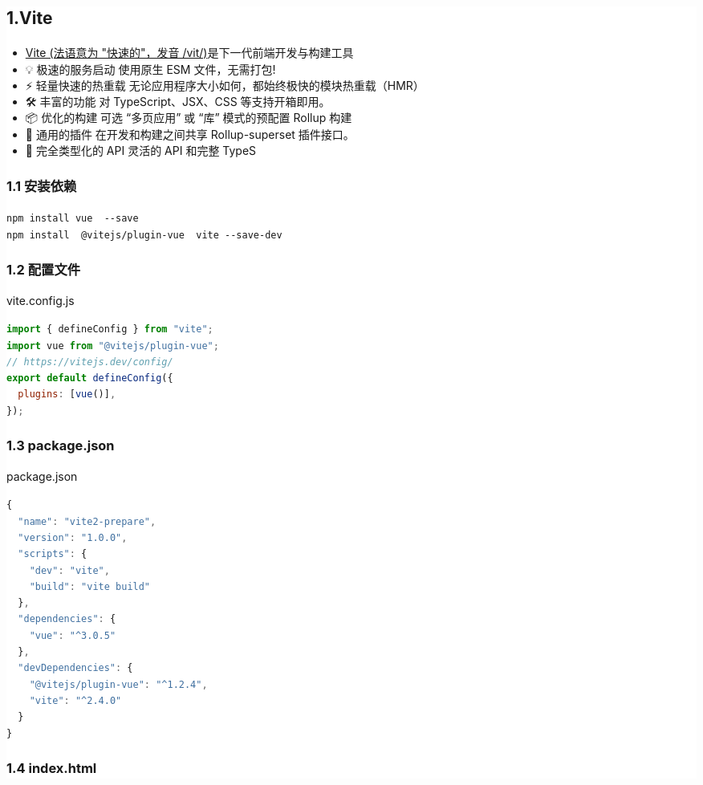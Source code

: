  ## 1.Vite 

* [Vite (法语意为 "快速的"，发音 /vit/)](https://cn.vitejs.dev/)是下一代前端开发与构建工具
* 💡 极速的服务启动 使用原生 ESM 文件，无需打包!
* ⚡️ 轻量快速的热重载 无论应用程序大小如何，都始终极快的模块热重载（HMR）
* 🛠️ 丰富的功能 对 TypeScript、JSX、CSS 等支持开箱即用。
* 📦 优化的构建 可选 “多页应用” 或 “库” 模式的预配置 Rollup 构建
* 🔩 通用的插件 在开发和构建之间共享 Rollup-superset 插件接口。
* 🔑 完全类型化的 API 灵活的 API 和完整 TypeS

 ### 1.1 安装依赖 

```
npm install vue  --save
npm install  @vitejs/plugin-vue  vite --save-dev
```

 ### 1.2 配置文件 

vite.config.js

```javascript
import { defineConfig } from "vite";
import vue from "@vitejs/plugin-vue";
// https://vitejs.dev/config/
export default defineConfig({
  plugins: [vue()],
});
```

 ### 1.3 package.json 

package.json

```javascript
{
  "name": "vite2-prepare",
  "version": "1.0.0",
  "scripts": {
    "dev": "vite",
    "build": "vite build"
  },
  "dependencies": {
    "vue": "^3.0.5"
  },
  "devDependencies": {
    "@vitejs/plugin-vue": "^1.2.4",
    "vite": "^2.4.0"
  }
}
```

 ### 1.4 index.html 
